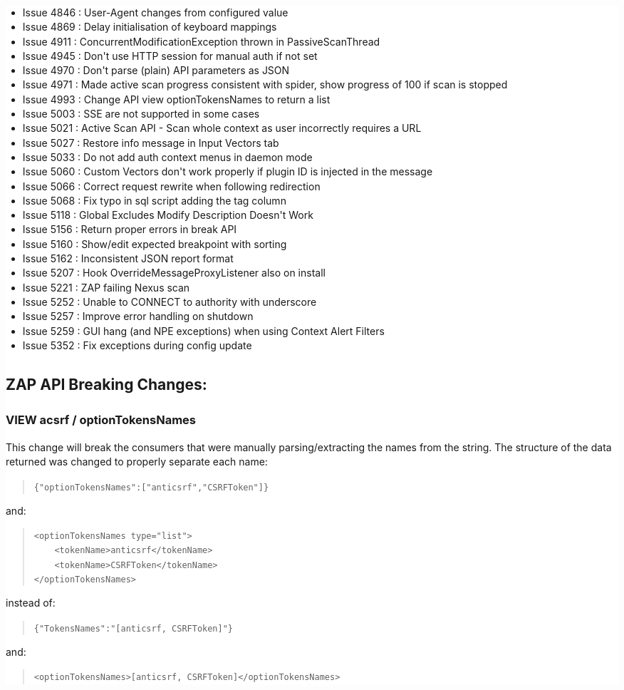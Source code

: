 * Issue 4846 : User-Agent changes from configured value
* Issue 4869 : Delay initialisation of keyboard mappings
* Issue 4911 : ConcurrentModificationException thrown in PassiveScanThread
* Issue 4945 : Don't use HTTP session for manual auth if not set
* Issue 4970 : Don't parse (plain) API parameters as JSON
* Issue 4971 : Made active scan progress consistent with spider, show progress of 100 if scan is stopped
* Issue 4993 : Change API view optionTokensNames to return a list
* Issue 5003 : SSE are not supported in some cases
* Issue 5021 : Active Scan API - Scan whole context as user incorrectly requires a URL
* Issue 5027 : Restore info message in Input Vectors tab
* Issue 5033 : Do not add auth context menus in daemon mode
* Issue 5060 : Custom Vectors don't work properly if plugin ID is injected in the message
* Issue 5066 : Correct request rewrite when following redirection
* Issue 5068 : Fix typo in sql script adding the tag column
* Issue 5118 : Global Excludes Modify Description Doesn't Work
* Issue 5156 : Return proper errors in break API
* Issue 5160 : Show/edit expected breakpoint with sorting
* Issue 5162 : Inconsistent JSON report format
* Issue 5207 : Hook OverrideMessageProxyListener also on install
* Issue 5221 : ZAP failing Nexus scan
* Issue 5252 : Unable to CONNECT to authority with underscore
* Issue 5257 : Improve error handling on shutdown
* Issue 5259 : GUI hang (and NPE exceptions) when using Context Alert Filters
* Issue 5352 : Fix exceptions during config update

## ZAP API Breaking Changes:

### VIEW acsrf / optionTokensNames

This change will break the consumers that were manually parsing/extracting the names from the string. The structure of the data returned was changed to properly separate each name:
>
>
>     {"optionTokensNames":["anticsrf","CSRFToken"]}

and:
>
>
>     <optionTokensNames type="list">
>         <tokenName>anticsrf</tokenName>
>         <tokenName>CSRFToken</tokenName>
>     </optionTokensNames>

instead of:
>
>
>     {"TokensNames":"[anticsrf, CSRFToken]"}

and:
>
>
>     <optionTokensNames>[anticsrf, CSRFToken]</optionTokensNames>
